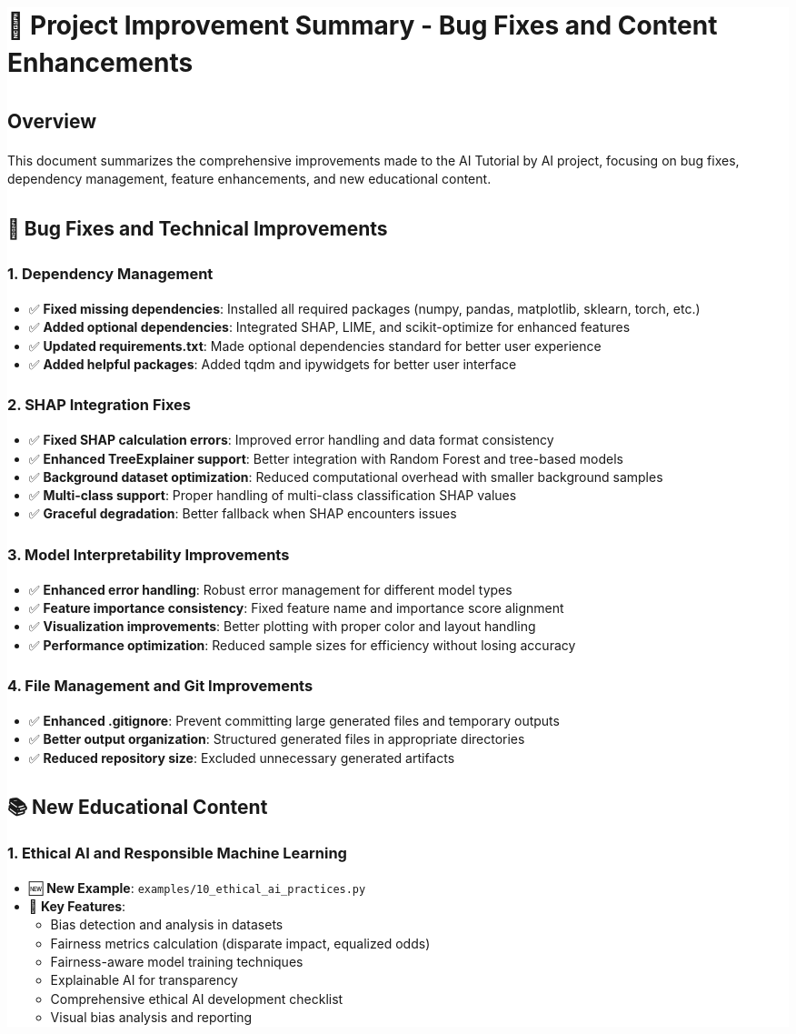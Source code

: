 # 🚀 Project Improvement Summary - Bug Fixes and Content Enhancements

## Overview
This document summarizes the comprehensive improvements made to the AI Tutorial by AI project, focusing on bug fixes, dependency management, feature enhancements, and new educational content.

## 🔧 Bug Fixes and Technical Improvements

### 1. **Dependency Management**
- ✅ **Fixed missing dependencies**: Installed all required packages (numpy, pandas, matplotlib, sklearn, torch, etc.)
- ✅ **Added optional dependencies**: Integrated SHAP, LIME, and scikit-optimize for enhanced features
- ✅ **Updated requirements.txt**: Made optional dependencies standard for better user experience
- ✅ **Added helpful packages**: Added tqdm and ipywidgets for better user interface

### 2. **SHAP Integration Fixes**
- ✅ **Fixed SHAP calculation errors**: Improved error handling and data format consistency
- ✅ **Enhanced TreeExplainer support**: Better integration with Random Forest and tree-based models
- ✅ **Background dataset optimization**: Reduced computational overhead with smaller background samples
- ✅ **Multi-class support**: Proper handling of multi-class classification SHAP values
- ✅ **Graceful degradation**: Better fallback when SHAP encounters issues

### 3. **Model Interpretability Improvements**
- ✅ **Enhanced error handling**: Robust error management for different model types
- ✅ **Feature importance consistency**: Fixed feature name and importance score alignment
- ✅ **Visualization improvements**: Better plotting with proper color and layout handling
- ✅ **Performance optimization**: Reduced sample sizes for efficiency without losing accuracy

### 4. **File Management and Git Improvements**
- ✅ **Enhanced .gitignore**: Prevent committing large generated files and temporary outputs
- ✅ **Better output organization**: Structured generated files in appropriate directories
- ✅ **Reduced repository size**: Excluded unnecessary generated artifacts

## 📚 New Educational Content

### 1. **Ethical AI and Responsible Machine Learning**
- 🆕 **New Example**: `examples/10_ethical_ai_practices.py`
- 🎯 **Key Features**:
  - Bias detection and analysis in datasets
  - Fairness metrics calculation (disparate impact, equalized odds)
  - Fairness-aware model training techniques
  - Explainable AI for transparency
  - Comprehensive ethical AI development checklist
  - Visual bias analysis and reporting
